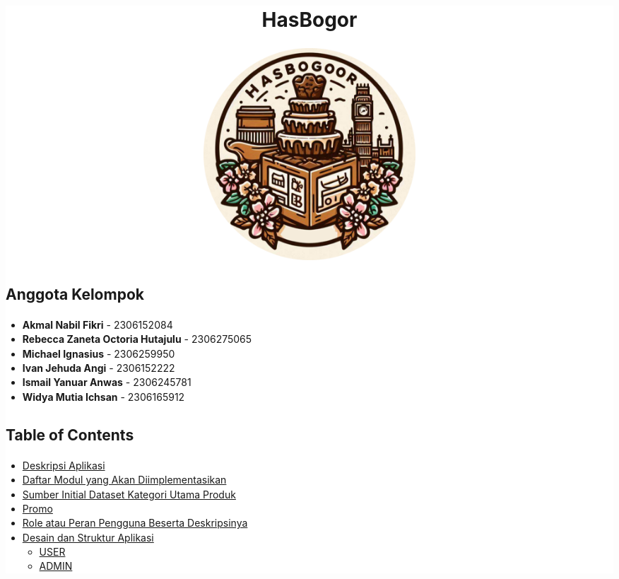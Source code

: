 # <h1 align="center">HasBogor</h1>

<p align="center">
    <img src="logo.png" alt="HasBogor" width="300"> <!-- Atur ukuran sesuai kebutuhan -->
</p>

## Anggota Kelompok
- **Akmal Nabil Fikri** - 2306152084
- **Rebecca Zaneta Octoria Hutajulu** - 2306275065
- **Michael Ignasius** - 2306259950
- **Ivan Jehuda Angi** - 2306152222
- **Ismail Yanuar Anwas** - 2306245781
- **Widya Mutia Ichsan** - 2306165912

## Table of Contents
- [Deskripsi Aplikasi](#deskripsi-aplikasi)
- [Daftar Modul yang Akan Diimplementasikan](#daftar-modul-yang-akan-diimplementasikan)
- [Sumber Initial Dataset Kategori Utama Produk](#sumber-initial-dataset-kategori-utama-produk)
- [Promo](#promo)
- [Role atau Peran Pengguna Beserta Deskripsinya](#role-atau-peran-pengguna-beserta-deskripsinya)
- [Desain dan Struktur Aplikasi](#desain-dan-struktur-aplikasi)
  - [USER](#USER)
  - [ADMIN](#admin)
